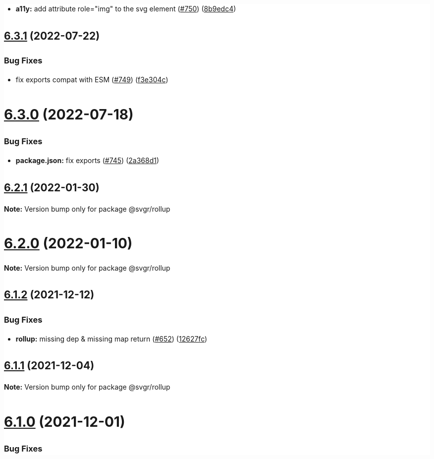 - **a11y:** add attribute role="img" to the svg element ([#750](https://github.com/gregberge/svgr/issues/750)) ([8b9edc4](https://github.com/gregberge/svgr/commit/8b9edc4e712f3adbd9f9c503dfc5e4d627f763cd))

## [6.3.1](https://github.com/gregberge/svgr/compare/v6.3.0...v6.3.1) (2022-07-22)

### Bug Fixes

- fix exports compat with ESM ([#749](https://github.com/gregberge/svgr/issues/749)) ([f3e304c](https://github.com/gregberge/svgr/commit/f3e304c166282f042ecd4d6c396a0798a7f0b490))

# [6.3.0](https://github.com/gregberge/svgr/compare/v6.2.1...v6.3.0) (2022-07-18)

### Bug Fixes

- **package.json:** fix exports ([#745](https://github.com/gregberge/svgr/issues/745)) ([2a368d1](https://github.com/gregberge/svgr/commit/2a368d1305949ec6426c7c7312c04224071ec2bd))

## [6.2.1](https://github.com/gregberge/svgr/compare/v6.2.0...v6.2.1) (2022-01-30)

**Note:** Version bump only for package @svgr/rollup

# [6.2.0](https://github.com/gregberge/svgr/compare/v6.1.2...v6.2.0) (2022-01-10)

**Note:** Version bump only for package @svgr/rollup

## [6.1.2](https://github.com/gregberge/svgr/compare/v6.1.1...v6.1.2) (2021-12-12)

### Bug Fixes

- **rollup:** missing dep & missing map return ([#652](https://github.com/gregberge/svgr/issues/652)) ([12627fc](https://github.com/gregberge/svgr/commit/12627fcd91a425361e1fbe825a6668ce9a8b4f3b))

## [6.1.1](https://github.com/gregberge/svgr/compare/v6.1.0...v6.1.1) (2021-12-04)

**Note:** Version bump only for package @svgr/rollup

# [6.1.0](https://github.com/gregberge/svgr/compare/v6.0.0...v6.1.0) (2021-12-01)

### Bug Fixes
